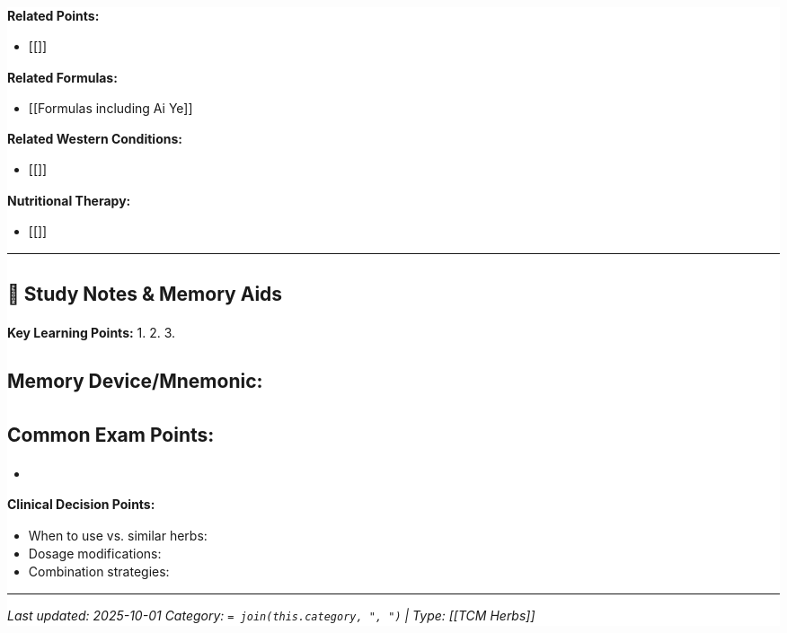 **Related Points:**
- [[]]

**Related Formulas:**
- [[Formulas including Ai Ye]]

**Related Western Conditions:**
- [[]]

**Nutritional Therapy:**
- [[]]

---

## 📝 Study Notes & Memory Aids

**Key Learning Points:**
1.
2.
3.

**Memory Device/Mnemonic:**
-

**Common Exam Points:**
-
-

**Clinical Decision Points:**
- When to use vs. similar herbs:
- Dosage modifications:
- Combination strategies:

---

*Last updated: 2025-10-01*
*Category: `= join(this.category, ", ")` | Type: [[TCM Herbs]]*
